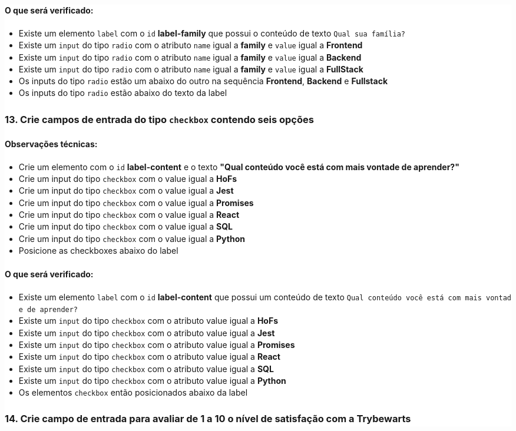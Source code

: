 #### [](https://github.com/tryber/sd-015-a-project-trybewarts#o-que-ser%C3%A1-verificado-11)O que será verificado:

-   Existe um elemento  `label`  com o  `id`  **label-family**  que possui o conteúdo de texto  `Qual sua família?`
-   Existe um  `input`  do tipo  `radio`  com o atributo  `name`  igual a  **family**  e  `value`  igual a  **Frontend**
-   Existe um  `input`  do tipo  `radio`  com o atributo  `name`  igual a  **family**  e  `value`  igual a  **Backend**
-   Existe um  `input`  do tipo  `radio`  com o atributo  `name`  igual a  **family**  e  `value`  igual a  **FullStack**
-   Os inputs do tipo  `radio`  estão um abaixo do outro na sequência  **Frontend**,  **Backend**  e  **Fullstack**
-   Os inputs do tipo  `radio`  estão abaixo do texto da label

### [](https://github.com/tryber/sd-015-a-project-trybewarts#13-crie-campos-de-entrada-do-tipo-checkbox-contendo-seis-op%C3%A7%C3%B5es)13. Crie campos de entrada do tipo  `checkbox`  contendo seis opções

#### [](https://github.com/tryber/sd-015-a-project-trybewarts#observa%C3%A7%C3%B5es-t%C3%A9cnicas-13)Observações técnicas:

-   Crie um elemento com o  `id`  **label-content**  e o texto  **"Qual conteúdo você está com mais vontade de aprender?"**
-   Crie um input do tipo  `checkbox`  com o value igual a  **HoFs**
-   Crie um input do tipo  `checkbox`  com o value igual a  **Jest**
-   Crie um input do tipo  `checkbox`  com o value igual a  **Promises**
-   Crie um input do tipo  `checkbox`  com o value igual a  **React**
-   Crie um input do tipo  `checkbox`  com o value igual a  **SQL**
-   Crie um input do tipo  `checkbox`  com o value igual a  **Python**
-   Posicione as checkboxes abaixo do label

#### [](https://github.com/tryber/sd-015-a-project-trybewarts#o-que-ser%C3%A1-verificado-12)O que será verificado:

-   Existe um elemento  `label`  com o  `id`  **label-content**  que possui um conteúdo de texto  `Qual conteúdo você está com mais vontade de aprender?`
-   Existe um  `input`  do tipo  `checkbox`  com o atributo value igual a  **HoFs**
-   Existe um  `input`  do tipo  `checkbox`  com o atributo value igual a  **Jest**
-   Existe um  `input`  do tipo  `checkbox`  com o atributo value igual a  **Promises**
-   Existe um  `input`  do tipo  `checkbox`  com o atributo value igual a  **React**
-   Existe um  `input`  do tipo  `checkbox`  com o atributo value igual a  **SQL**
-   Existe um  `input`  do tipo  `checkbox`  com o atributo value igual a  **Python**
-   Os elementos  `checkbox`  então posicionados abaixo da label

### [](https://github.com/tryber/sd-015-a-project-trybewarts#14-crie-campo-de-entrada-para-avaliar-de-1-a-10-o-n%C3%ADvel-de-satisfa%C3%A7%C3%A3o-com-a-trybewarts)14. Crie campo de entrada para avaliar de 1 a 10 o nível de satisfação com a Trybewarts
